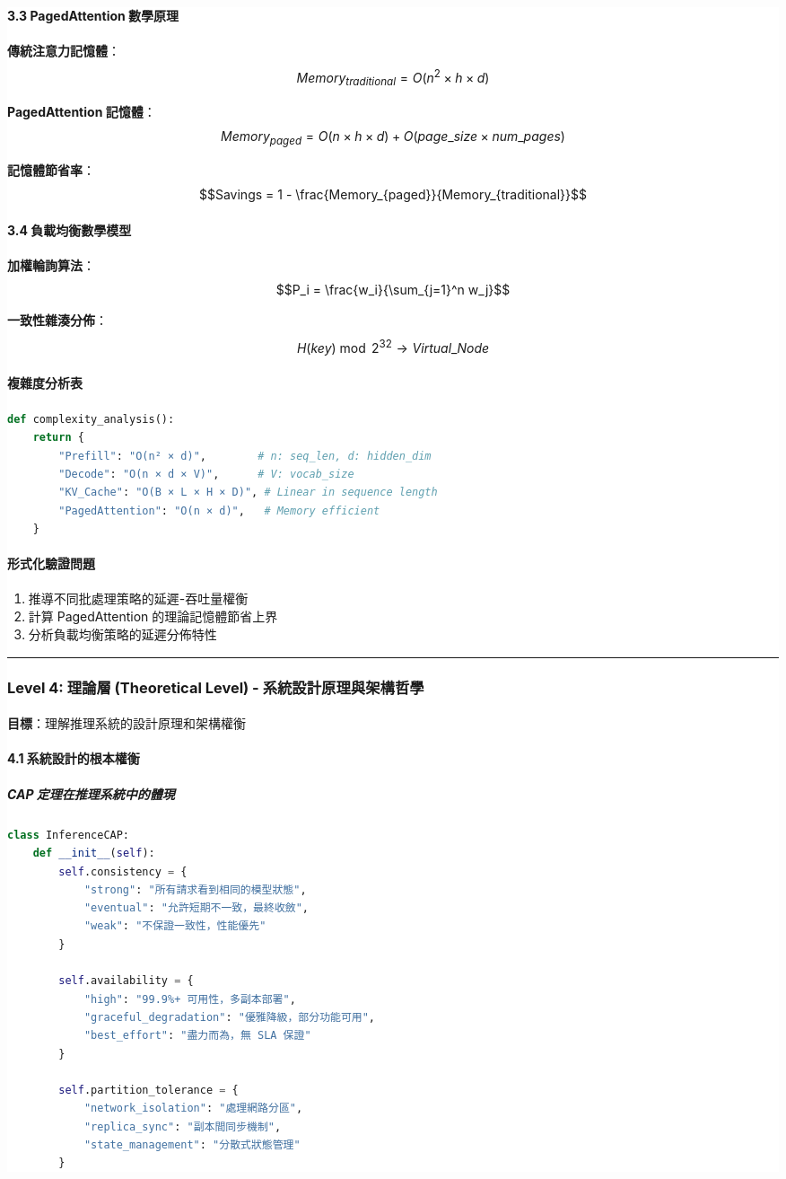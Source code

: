 #### 3.3 PagedAttention 數學原理

**傳統注意力記憶體**：
$$Memory_{traditional} = O(n^2 \times h \times d)$$

**PagedAttention 記憶體**：
$$Memory_{paged} = O(n \times h \times d) + O(page\_size \times num\_pages)$$

**記憶體節省率**：
$$Savings = 1 - \frac{Memory_{paged}}{Memory_{traditional}}$$

#### 3.4 負載均衡數學模型

**加權輪詢算法**：
$$P_i = \frac{w_i}{\sum_{j=1}^n w_j}$$

**一致性雜湊分佈**：
$$H(key) \bmod 2^{32} \rightarrow Virtual\_Node$$

#### 複雜度分析表
```python
def complexity_analysis():
    return {
        "Prefill": "O(n² × d)",        # n: seq_len, d: hidden_dim
        "Decode": "O(n × d × V)",      # V: vocab_size
        "KV_Cache": "O(B × L × H × D)", # Linear in sequence length
        "PagedAttention": "O(n × d)",   # Memory efficient
    }
```

#### 形式化驗證問題
1. 推導不同批處理策略的延遲-吞吐量權衡
2. 計算 PagedAttention 的理論記憶體節省上界
3. 分析負載均衡策略的延遲分佈特性

---

### Level 4: 理論層 (Theoretical Level) - 系統設計原理與架構哲學

**目標**：理解推理系統的設計原理和架構權衡

#### 4.1 系統設計的根本權衡

##### CAP 定理在推理系統中的體現
```python
class InferenceCAP:
    def __init__(self):
        self.consistency = {
            "strong": "所有請求看到相同的模型狀態",
            "eventual": "允許短期不一致，最終收斂",
            "weak": "不保證一致性，性能優先"
        }

        self.availability = {
            "high": "99.9%+ 可用性，多副本部署",
            "graceful_degradation": "優雅降級，部分功能可用",
            "best_effort": "盡力而為，無 SLA 保證"
        }

        self.partition_tolerance = {
            "network_isolation": "處理網路分區",
            "replica_sync": "副本間同步機制",
            "state_management": "分散式狀態管理"
        }
```
